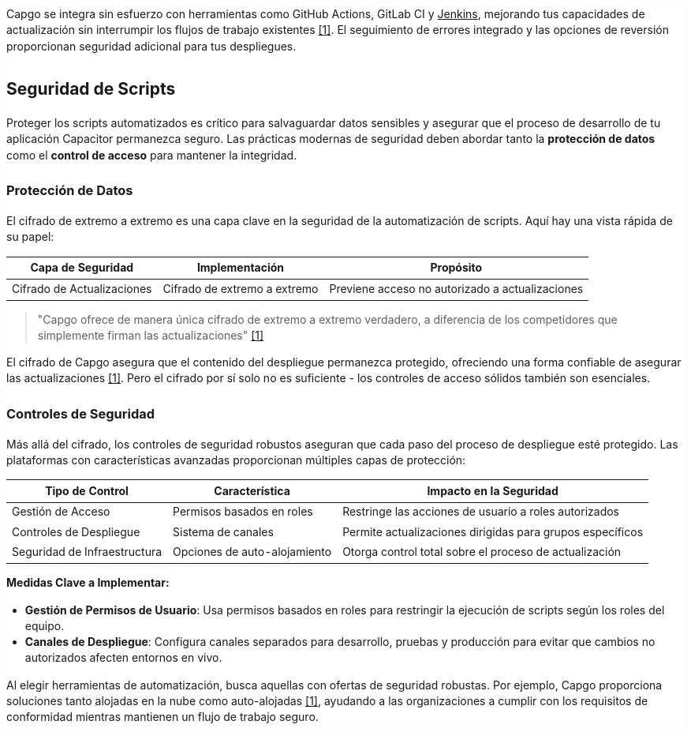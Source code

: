 Capgo se integra sin esfuerzo con herramientas como GitHub Actions, GitLab CI y [Jenkins](https://www.jenkins.io/), mejorando tus capacidades de actualización sin interrumpir los flujos de trabajo existentes [\[1\]](https://capgo.app/). El seguimiento de errores integrado y las opciones de reversión proporcionan seguridad adicional para tus despliegues.

## Seguridad de Scripts

Proteger los scripts automatizados es crítico para salvaguardar datos sensibles y asegurar que el proceso de desarrollo de tu aplicación Capacitor permanezca seguro. Las prácticas modernas de seguridad deben abordar tanto la **protección de datos** como el **control de acceso** para mantener la integridad.

### Protección de Datos

El cifrado de extremo a extremo es una capa clave en la seguridad de la automatización de scripts. Aquí hay una vista rápida de su papel:

| Capa de Seguridad | Implementación | Propósito |
| --- | --- | --- |
| Cifrado de Actualizaciones | Cifrado de extremo a extremo | Previene acceso no autorizado a actualizaciones |

> "Capgo ofrece de manera única cifrado de extremo a extremo verdadero, a diferencia de los competidores que simplemente firman las actualizaciones" [\[1\]](https://capgo.app/)

El cifrado de Capgo asegura que el contenido del despliegue permanezca protegido, ofreciendo una forma confiable de asegurar las actualizaciones [\[1\]](https://capgo.app/). Pero el cifrado por sí solo no es suficiente - los controles de acceso sólidos también son esenciales.

### Controles de Seguridad

Más allá del cifrado, los controles de seguridad robustos aseguran que cada paso del proceso de despliegue esté protegido. Las plataformas con características avanzadas proporcionan múltiples capas de protección:

| Tipo de Control | Característica | Impacto en la Seguridad |
| --- | --- | --- |
| Gestión de Acceso | Permisos basados en roles | Restringe las acciones de usuario a roles autorizados |
| Controles de Despliegue | Sistema de canales | Permite actualizaciones dirigidas para grupos específicos |
| Seguridad de Infraestructura | Opciones de auto-alojamiento | Otorga control total sobre el proceso de actualización |

**Medidas Clave a Implementar:**

-   **Gestión de Permisos de Usuario**: Usa permisos basados en roles para restringir la ejecución de scripts según los roles del equipo.
-   **Canales de Despliegue**: Configura canales separados para desarrollo, pruebas y producción para evitar que cambios no autorizados afecten entornos en vivo.

Al elegir herramientas de automatización, busca aquellas con ofertas de seguridad robustas. Por ejemplo, Capgo proporciona soluciones tanto alojadas en la nube como auto-alojadas [\[1\]](https://capgo.app/), ayudando a las organizaciones a cumplir con los requisitos de conformidad mientras mantienen un flujo de trabajo seguro.
